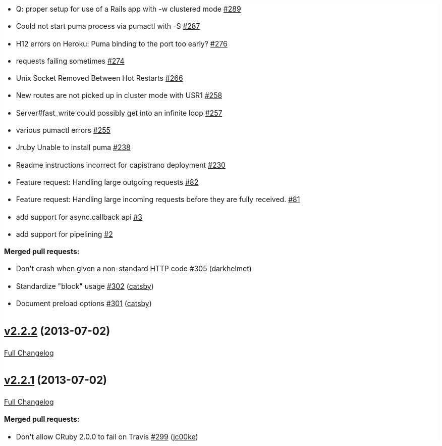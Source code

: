 - Q: proper setup for use of a Rails app with -w clustered mode [\#289](https://github.com/puma/puma/issues/289)

- Could not start puma process via pumactl with -S [\#287](https://github.com/puma/puma/issues/287)

- H12 errors on Heroku: Puma binding to the port too early? [\#276](https://github.com/puma/puma/issues/276)

- requests failing sometimes [\#274](https://github.com/puma/puma/issues/274)

- Unix Socket Removed Between Hot Restarts [\#266](https://github.com/puma/puma/issues/266)

- New routes are not picked up in cluster mode with USR1 [\#258](https://github.com/puma/puma/issues/258)

- Server\#fast\_write could possibly get into an infinite loop [\#257](https://github.com/puma/puma/issues/257)

- various pumactl errors  [\#255](https://github.com/puma/puma/issues/255)

- Jruby Unable to install puma [\#238](https://github.com/puma/puma/issues/238)

- Readme instructions incorrect for capistrano deployment [\#230](https://github.com/puma/puma/issues/230)

- Feature request: Handling large outgoing requests [\#82](https://github.com/puma/puma/issues/82)

- Feature request: Handling large incoming requests before they are fully received. [\#81](https://github.com/puma/puma/issues/81)

- add support for async.callback api [\#3](https://github.com/puma/puma/issues/3)

- add support for pipelining [\#2](https://github.com/puma/puma/issues/2)

**Merged pull requests:**

- Don't crash when given a non-standard HTTP code [\#305](https://github.com/puma/puma/pull/305) ([darkhelmet](https://github.com/darkhelmet))

- Standardize "block" usage [\#302](https://github.com/puma/puma/pull/302) ([catsby](https://github.com/catsby))

- Document preload options [\#301](https://github.com/puma/puma/pull/301) ([catsby](https://github.com/catsby))

## [v2.2.2](https://github.com/puma/puma/tree/v2.2.2) (2013-07-02)

[Full Changelog](https://github.com/puma/puma/compare/v2.2.1...v2.2.2)

## [v2.2.1](https://github.com/puma/puma/tree/v2.2.1) (2013-07-02)

[Full Changelog](https://github.com/puma/puma/compare/v2.2.0...v2.2.1)

**Merged pull requests:**

- Don't allow CRuby 2.0.0 to fail on Travis [\#299](https://github.com/puma/puma/pull/299) ([jc00ke](https://github.com/jc00ke))
